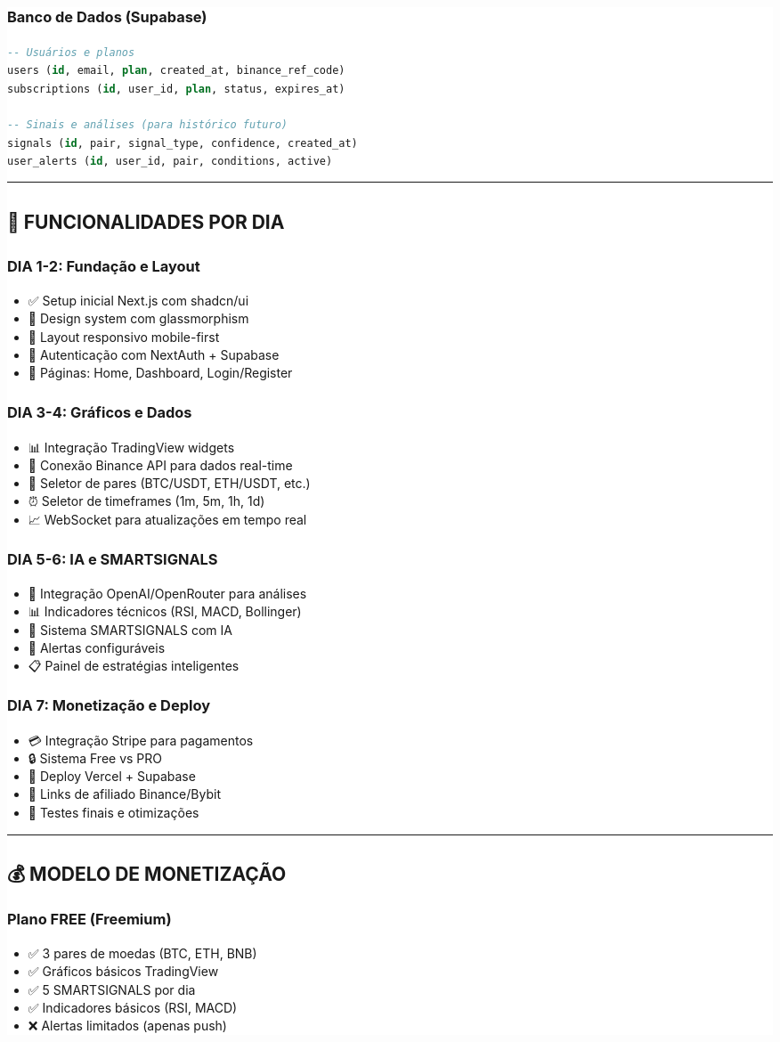 ### Banco de Dados (Supabase)
```sql
-- Usuários e planos
users (id, email, plan, created_at, binance_ref_code)
subscriptions (id, user_id, plan, status, expires_at)

-- Sinais e análises (para histórico futuro)
signals (id, pair, signal_type, confidence, created_at)
user_alerts (id, user_id, pair, conditions, active)
```

---

## 🎯 FUNCIONALIDADES POR DIA

### **DIA 1-2: Fundação e Layout**
- ✅ Setup inicial Next.js com shadcn/ui
- 🎨 Design system com glassmorphism
- 📱 Layout responsivo mobile-first
- 🔐 Autenticação com NextAuth + Supabase
- 🎨 Páginas: Home, Dashboard, Login/Register

### **DIA 3-4: Gráficos e Dados**
- 📊 Integração TradingView widgets
- 🔄 Conexão Binance API para dados real-time
- 💱 Seletor de pares (BTC/USDT, ETH/USDT, etc.)
- ⏰ Seletor de timeframes (1m, 5m, 1h, 1d)
- 📈 WebSocket para atualizações em tempo real

### **DIA 5-6: IA e SMARTSIGNALS**
- 🤖 Integração OpenAI/OpenRouter para análises
- 📊 Indicadores técnicos (RSI, MACD, Bollinger)
- 🎯 Sistema SMARTSIGNALS com IA
- 🔔 Alertas configuráveis
- 📋 Painel de estratégias inteligentes

### **DIA 7: Monetização e Deploy**
- 💳 Integração Stripe para pagamentos
- 🔒 Sistema Free vs PRO
- 🚀 Deploy Vercel + Supabase
- 🔗 Links de afiliado Binance/Bybit
- 🧪 Testes finais e otimizações

---

## 💰 MODELO DE MONETIZAÇÃO

### **Plano FREE (Freemium)**
- ✅ 3 pares de moedas (BTC, ETH, BNB)
- ✅ Gráficos básicos TradingView
- ✅ 5 SMARTSIGNALS por dia
- ✅ Indicadores básicos (RSI, MACD)
- ❌ Alertas limitados (apenas push)

